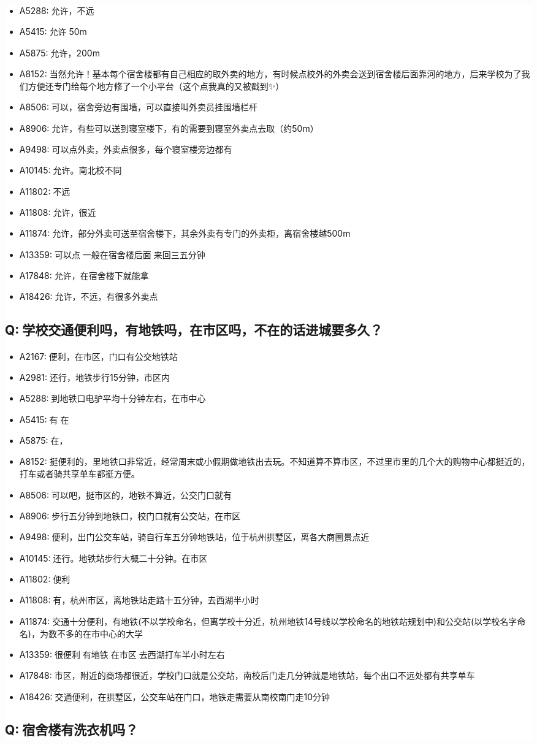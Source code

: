 - A5288: 允许，不远

- A5415: 允许 50m

- A5875: 允许，200m

- A8152: 当然允许！基本每个宿舍楼都有自己相应的取外卖的地方，有时候点校外的外卖会送到宿舍楼后面靠河的地方，后来学校为了我们方便还专门给每个地方修了一个小平台（这个点我真的又被戳到✨）

- A8506: 可以，宿舍旁边有围墙，可以直接叫外卖员挂围墙栏杆

- A8906: 允许，有些可以送到寝室楼下，有的需要到寝室外卖点去取（约50m）

- A9498: 可以点外卖，外卖点很多，每个寝室楼旁边都有

- A10145: 允许。南北校不同

- A11802: 不远

- A11808: 允许，很近

- A11874: 允许，部分外卖可送至宿舍楼下，其余外卖有专门的外卖柜，离宿舍楼越500m

- A13359: 可以点 一般在宿舍楼后面 来回三五分钟

- A17848: 允许，在宿舍楼下就能拿

- A18426: 允许，不远，有很多外卖点

## Q: 学校交通便利吗，有地铁吗，在市区吗，不在的话进城要多久？

- A2167: 便利，在市区，门口有公交地铁站

- A2981: 还行，地铁步行15分钟，市区内

- A5288: 到地铁口电驴平均十分钟左右，在市中心

- A5415: 有 在

- A5875: 在，

- A8152: 挺便利的，里地铁口非常近，经常周末或小假期做地铁出去玩。不知道算不算市区，不过里市里的几个大的购物中心都挺近的，打车或者骑共享单车都挺方便。

- A8506: 可以吧，挺市区的，地铁不算近，公交门口就有

- A8906: 步行五分钟到地铁口，校门口就有公交站，在市区

- A9498: 便利，出门公交车站，骑自行车五分钟地铁站，位于杭州拱墅区，离各大商圈景点近

- A10145: 还行。地铁站步行大概二十分钟。在市区

- A11802: 便利

- A11808: 有，杭州市区，离地铁站走路十五分钟，去西湖半小时

- A11874: 交通十分便利，有地铁(不以学校命名，但离学校十分近，杭州地铁14号线以学校命名的地铁站规划中)和公交站(以学校名字命名)，为数不多的在市中心的大学

- A13359: 很便利 有地铁 在市区 去西湖打车半小时左右

- A17848: 市区，附近的商场都很近，学校门口就是公交站，南校后门走几分钟就是地铁站，每个出口不远处都有共享单车

- A18426: 交通便利，在拱墅区，公交车站在门口，地铁走需要从南校南门走10分钟

## Q: 宿舍楼有洗衣机吗？
